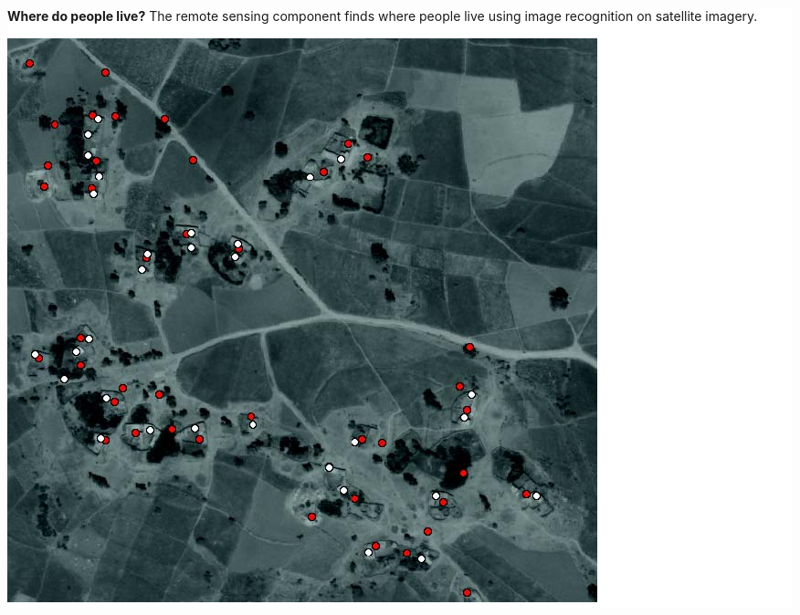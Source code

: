 **Where do people live?**  The remote sensing component finds where people live using image recognition on satellite imagery. 

[<img class="alignnone size-full wp-image-788" title="Result from scanning our building detector over farmland in Koraro, Ethiopia where red points mark computer guesses and white points mark human guesses" alt="Result from scanning our building detector over farmland in Koraro, Ethiopia where red points mark computer guesses and white points mark human guesses" src="/assets/uploads/blog/2013/06/20100220-HowPythonIsGuidingInfrastructureConstructionInAfrica_img_49.jpg" width="646" height="618" />][3] 


 [1]: http://siteresources.worldbank.org/EXTDEVCOMMENG/Resources/Participatorycommunication.pdf
 [2]: /assets/uploads/blog/2013/06/triptych-revised-1023x333.png
 [3]: /assets/uploads/blog/2013/06/20100220-HowPythonIsGuidingInfrastructureConstructionInAfrica_img_49.jpg
 [4]: http://www.sciencedirect.com/science/article/pii/S0301421509003231
 [5]: /assets/uploads/blog/2013/06/settlement-patterns-1024x768.png
 [6]: http://en.wikipedia.org/wiki/Graphics_processing_unit
 [7]: http://www.sciencedirect.com/science/article/pii/S0301421509000561
 [8]: https://new.sipa.columbia.edu/academics/programs/mpa-in-development-practice
 [9]: http://networkplanner.modilabs.org
 [10]: http://www.python.org/
 [11]: http://www.gdal.org/
 [12]: http://trac.osgeo.org/geos/
 [13]: http://lush.sourceforge.net/
 [14]: http://openlayers.org/
 [15]: http://www.amqp.org
 [16]: http://www.pnas.org/content/104/43/16775.abstract
 [17]: /assets/uploads/blog/2013/06/20100220-HowPythonIsGuidingInfrastructureConstructionInAfrica_img_491.jpg
 [18]: http://us.pycon.org/2010/conference/schedule/event/97/
 [19]: /assets/uploads/blog/2013/06/HowPythonIsGuidingInfrastructureConstructionInAfrica_img_49.png
 [20]: http://www.earthinstitute.columbia.edu/videos/watch/56
 [21]: http://www.earthinstitute.columbia.edu/videos/watch/5
 [22]: http://www.earthinstitute.columbia.edu/videos/watch/55
 [23]: http://en.oreilly.com/where2010/public/schedule/detail/11162
 [24]: /assets/uploads/blog/2013/06/UNMillenniumVillagesFromSusanKum-resized.png